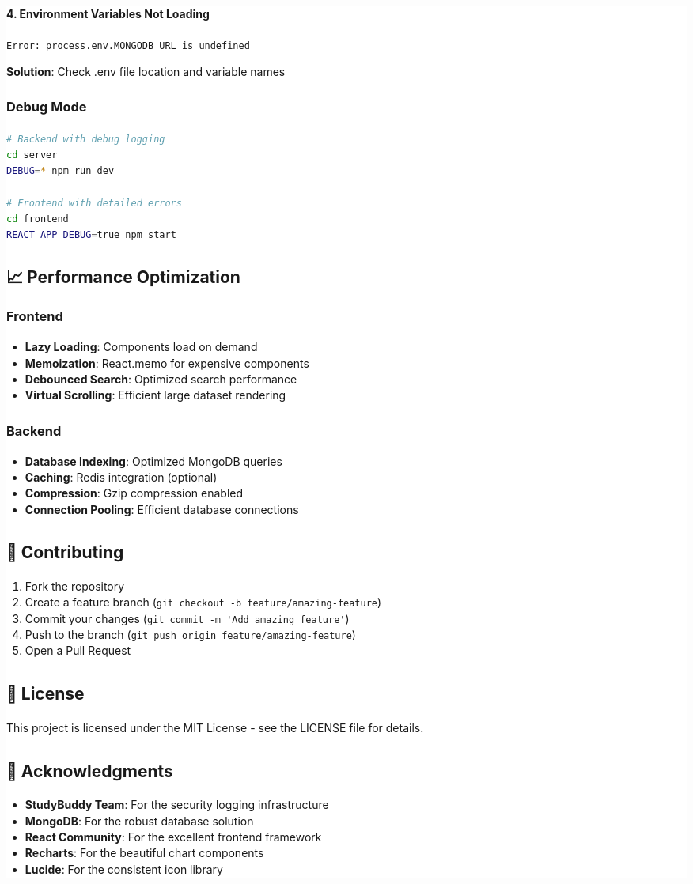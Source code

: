 #### 4. Environment Variables Not Loading
```
Error: process.env.MONGODB_URL is undefined
```
**Solution**: Check .env file location and variable names

### Debug Mode
```bash
# Backend with debug logging
cd server
DEBUG=* npm run dev

# Frontend with detailed errors
cd frontend
REACT_APP_DEBUG=true npm start
```

## 📈 Performance Optimization

### Frontend
- **Lazy Loading**: Components load on demand
- **Memoization**: React.memo for expensive components
- **Debounced Search**: Optimized search performance
- **Virtual Scrolling**: Efficient large dataset rendering

### Backend
- **Database Indexing**: Optimized MongoDB queries
- **Caching**: Redis integration (optional)
- **Compression**: Gzip compression enabled
- **Connection Pooling**: Efficient database connections

## 🤝 Contributing

1. Fork the repository
2. Create a feature branch (`git checkout -b feature/amazing-feature`)
3. Commit your changes (`git commit -m 'Add amazing feature'`)
4. Push to the branch (`git push origin feature/amazing-feature`)
5. Open a Pull Request

## 📄 License

This project is licensed under the MIT License - see the LICENSE file for details.

## 🙏 Acknowledgments

- **StudyBuddy Team**: For the security logging infrastructure
- **MongoDB**: For the robust database solution
- **React Community**: For the excellent frontend framework
- **Recharts**: For the beautiful chart components
- **Lucide**: For the consistent icon library

